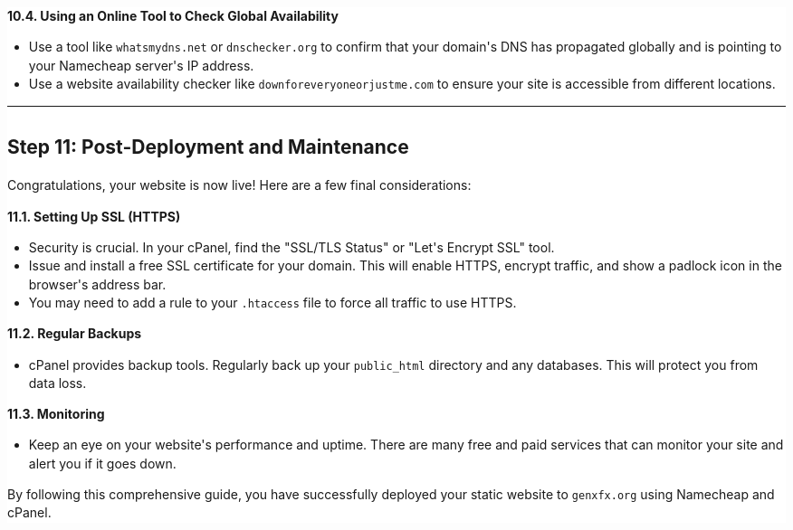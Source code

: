 **10.4. Using an Online Tool to Check Global Availability**

-   Use a tool like `whatsmydns.net` or `dnschecker.org` to confirm that your domain's DNS has propagated globally and is pointing to your Namecheap server's IP address.
-   Use a website availability checker like `downforeveryoneorjustme.com` to ensure your site is accessible from different locations.

---

## Step 11: Post-Deployment and Maintenance

Congratulations, your website is now live! Here are a few final considerations:

**11.1. Setting Up SSL (HTTPS)**

-   Security is crucial. In your cPanel, find the "SSL/TLS Status" or "Let's Encrypt SSL" tool.
-   Issue and install a free SSL certificate for your domain. This will enable HTTPS, encrypt traffic, and show a padlock icon in the browser's address bar.
-   You may need to add a rule to your `.htaccess` file to force all traffic to use HTTPS.

**11.2. Regular Backups**

-   cPanel provides backup tools. Regularly back up your `public_html` directory and any databases. This will protect you from data loss.

**11.3. Monitoring**

-   Keep an eye on your website's performance and uptime. There are many free and paid services that can monitor your site and alert you if it goes down.

By following this comprehensive guide, you have successfully deployed your static website to `genxfx.org` using Namecheap and cPanel.